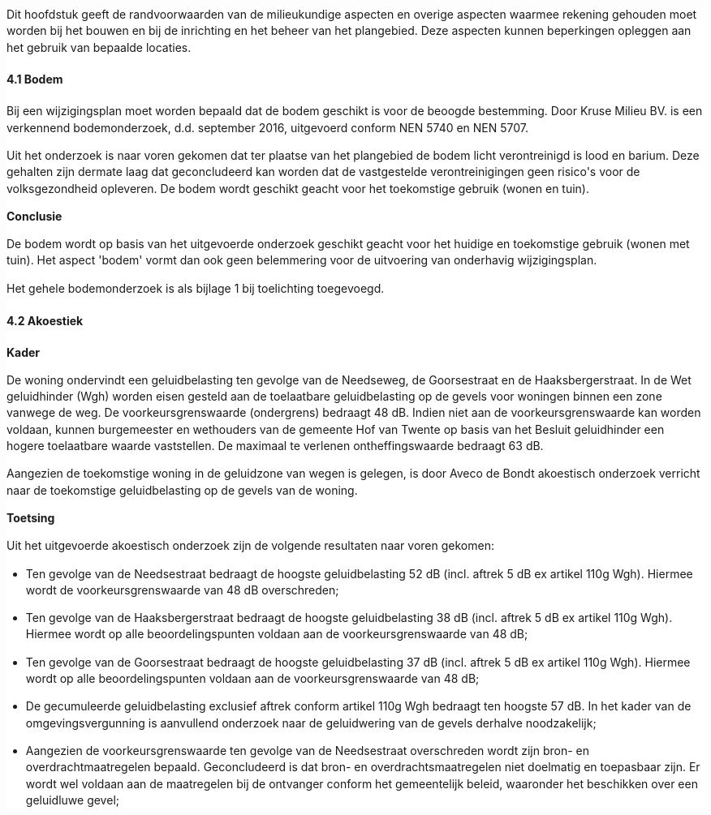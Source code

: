 Dit hoofdstuk geeft de randvoorwaarden van de milieukundige aspecten en overige aspecten waarmee rekening gehouden moet worden bij het bouwen en bij de inrichting en het beheer van het plangebied. Deze aspecten kunnen beperkingen opleggen aan het gebruik van bepaalde locaties.

#### 4\.1 Bodem

Bij een wijzigingsplan moet worden bepaald dat de bodem geschikt is voor de beoogde bestemming. Door Kruse Milieu BV. is een verkennend bodemonderzoek, d.d. september 2016, uitgevoerd conform NEN 5740 en NEN 5707\.

Uit het onderzoek is naar voren gekomen dat ter plaatse van het plangebied de bodem licht verontreinigd is lood en barium. Deze gehalten zijn dermate laag dat geconcludeerd kan worden dat de vastgestelde verontreinigingen geen risico's voor de volksgezondheid opleveren. De bodem wordt geschikt geacht voor het toekomstige gebruik (wonen en tuin).

**Conclusie**

De bodem wordt op basis van het uitgevoerde onderzoek geschikt geacht voor het huidige en toekomstige gebruik (wonen met tuin). Het aspect 'bodem' vormt dan ook geen belemmering voor de uitvoering van onderhavig wijzigingsplan.

Het gehele bodemonderzoek is als bijlage 1 bij toelichting toegevoegd.

#### 4\.2 Akoestiek

**Kader**

De woning ondervindt een geluidbelasting ten gevolge van de Needseweg, de Goorsestraat en de Haaksbergerstraat. In de Wet geluidhinder (Wgh) worden eisen gesteld aan de toelaatbare geluidbelasting op de gevels voor woningen binnen een zone vanwege de weg. De voorkeursgrenswaarde (ondergrens) bedraagt 48 dB. Indien niet aan de voorkeursgrenswaarde kan worden voldaan, kunnen burgemeester en wethouders van de gemeente Hof van Twente op basis van het Besluit geluidhinder een hogere toelaatbare waarde vaststellen. De maximaal te verlenen ontheffingswaarde bedraagt 63 dB.

Aangezien de toekomstige woning in de geluidzone van wegen is gelegen, is door Aveco de Bondt akoestisch onderzoek verricht naar de toekomstige geluidbelasting op de gevels van de woning.

**Toetsing**

Uit het uitgevoerde akoestisch onderzoek zijn de volgende resultaten naar voren gekomen:

* Ten gevolge van de Needsestraat bedraagt de hoogste geluidbelasting 52 dB (incl. aftrek 5 dB ex artikel 110g Wgh). Hiermee wordt de voorkeursgrenswaarde van 48 dB overschreden;

* Ten gevolge van de Haaksbergerstraat bedraagt de hoogste geluidbelasting 38 dB (incl. aftrek 5 dB ex artikel 110g Wgh). Hiermee wordt op alle beoordelingspunten voldaan aan de voorkeursgrenswaarde van 48 dB;

* Ten gevolge van de Goorsestraat bedraagt de hoogste geluidbelasting 37 dB (incl. aftrek 5 dB ex artikel 110g Wgh). Hiermee wordt op alle beoordelingspunten voldaan aan de voorkeursgrenswaarde van 48 dB;

* De gecumuleerde geluidbelasting exclusief aftrek conform artikel 110g Wgh bedraagt ten hoogste 57 dB. In het kader van de omgevingsvergunning is aanvullend onderzoek naar de geluidwering van de gevels derhalve noodzakelijk;

* Aangezien de voorkeursgrenswaarde ten gevolge van de Needsestraat overschreden wordt zijn bron\- en overdrachtmaatregelen bepaald. Geconcludeerd is dat bron\- en overdrachtsmaatregelen niet doelmatig en toepasbaar zijn. Er wordt wel voldaan aan de maatregelen bij de ontvanger conform het gemeentelijk beleid, waaronder het beschikken over een geluidluwe gevel;
